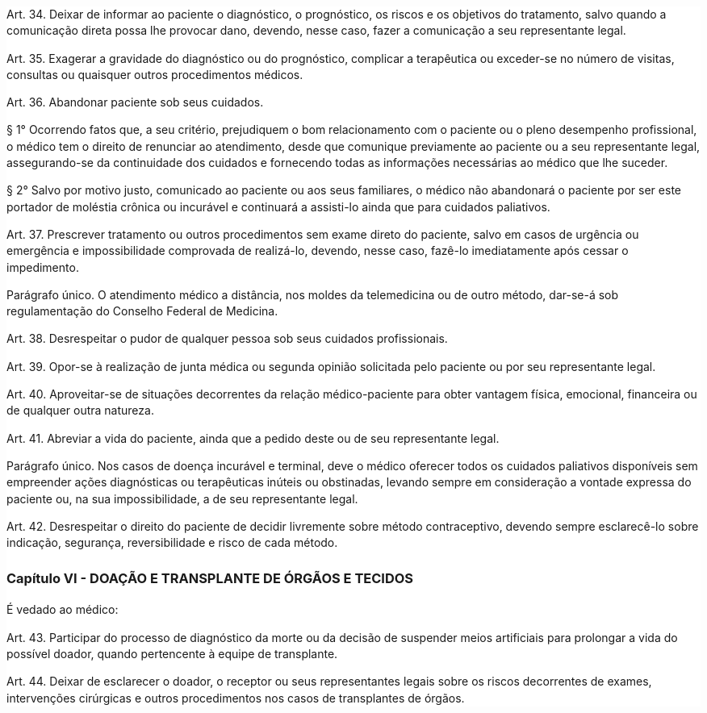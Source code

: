 <a name="art34"></a>Art. 34. Deixar de informar ao paciente o diagnóstico, o prognóstico, os riscos e os objetivos do tratamento, salvo quando a comunicação direta possa lhe provocar dano, devendo, nesse caso, fazer a comunicação a seu representante legal.

<a name="art35"></a>Art. 35. Exagerar a gravidade do diagnóstico ou  do prognóstico, complicar a terapêutica ou exceder-se no número de visitas, consultas ou quaisquer outros procedimentos médicos.

<a name="art36"></a>Art. 36. Abandonar paciente sob seus cuidados.

<a name="art36§1"></a>§ 1° Ocorrendo fatos que, a seu critério, prejudiquem o bom relacionamento com o paciente ou o pleno desempenho profissional, o médico tem o direito de renunciar ao atendimento, desde que comunique previamente ao paciente ou a seu representante legal, assegurando-se da continuidade dos cuidados e fornecendo todas as informações necessárias ao médico que lhe suceder.

<a name="art36§2"></a>§ 2° Salvo por motivo justo, comunicado ao paciente ou aos seus familiares, o médico não abandonará o paciente por ser este portador de moléstia crônica ou incurável e continuará a assisti-lo ainda que para cuidados paliativos.

<a name="art37"></a>Art. 37. Prescrever tratamento ou outros procedimentos sem exame direto do paciente, salvo em casos de urgência ou emergência e impossibilidade comprovada de realizá-lo, devendo, nesse caso, fazê-lo imediatamente após cessar o impedimento.

<a name="art37pu"></a>Parágrafo único. O atendimento médico a distância, nos moldes da telemedicina ou de outro método, dar-se-á sob regulamentação do Conselho Federal de Medicina.

<a name="art38"></a>Art. 38. Desrespeitar o pudor de qualquer pessoa sob seus cuidados profissionais.

<a name="art39"></a>Art. 39. Opor-se à realização de junta médica ou segunda opinião solicitada pelo paciente ou por seu representante legal.

<a name="art40"></a>Art. 40. Aproveitar-se de situações decorrentes da relação médico-paciente para obter vantagem física, emocional, financeira ou de qualquer outra natureza.

<a name="art41"></a>Art. 41. Abreviar a vida do paciente, ainda que a pedido deste ou de seu representante legal.

<a name="art41pu"></a>Parágrafo único. Nos casos de doença incurável e terminal, deve o médico oferecer todos os cuidados paliativos disponíveis sem empreender ações diagnósticas ou terapêuticas inúteis ou obstinadas, levando sempre em consideração a vontade expressa do paciente ou, na sua impossibilidade, a de seu representante legal.

<a name="art42"></a>Art. 42. Desrespeitar o direito do paciente de decidir livremente sobre método contraceptivo, devendo sempre esclarecê-lo sobre indicação, segurança, reversibilidade e  risco de cada método.

### Capítulo VI - DOAÇÃO E TRANSPLANTE DE ÓRGÃOS E TECIDOS

É vedado ao médico:

<a name="art43"></a>Art. 43. Participar do processo de diagnóstico da morte ou da decisão de suspender meios artificiais para prolongar a vida do possível doador, quando pertencente à equipe de transplante.

<a name="art44"></a>Art. 44. Deixar de esclarecer o doador, o receptor ou seus representantes legais sobre os riscos decorrentes de exames, intervenções cirúrgicas e outros procedimentos nos casos de transplantes de órgãos.
